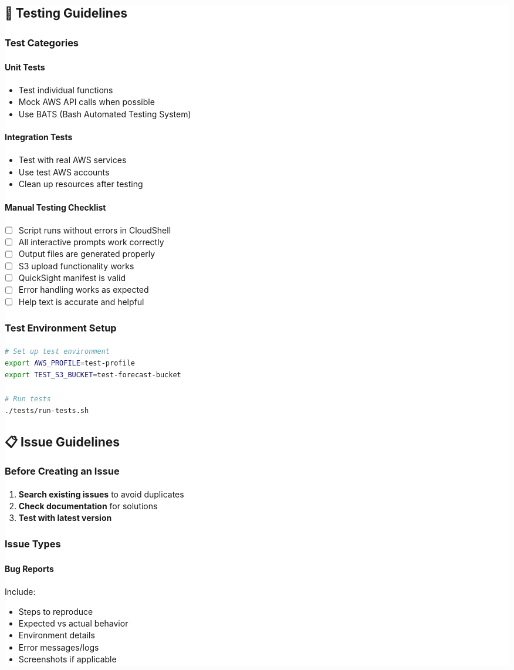## 🧪 Testing Guidelines

### Test Categories

#### Unit Tests
- Test individual functions
- Mock AWS API calls when possible
- Use BATS (Bash Automated Testing System)

#### Integration Tests
- Test with real AWS services
- Use test AWS accounts
- Clean up resources after testing

#### Manual Testing Checklist
- [ ] Script runs without errors in CloudShell
- [ ] All interactive prompts work correctly
- [ ] Output files are generated properly
- [ ] S3 upload functionality works
- [ ] QuickSight manifest is valid
- [ ] Error handling works as expected
- [ ] Help text is accurate and helpful

### Test Environment Setup
```bash
# Set up test environment
export AWS_PROFILE=test-profile
export TEST_S3_BUCKET=test-forecast-bucket

# Run tests
./tests/run-tests.sh
```

## 📋 Issue Guidelines

### Before Creating an Issue
1. **Search existing issues** to avoid duplicates
2. **Check documentation** for solutions
3. **Test with latest version**

### Issue Types

#### Bug Reports
Include:
- Steps to reproduce
- Expected vs actual behavior
- Environment details
- Error messages/logs
- Screenshots if applicable
